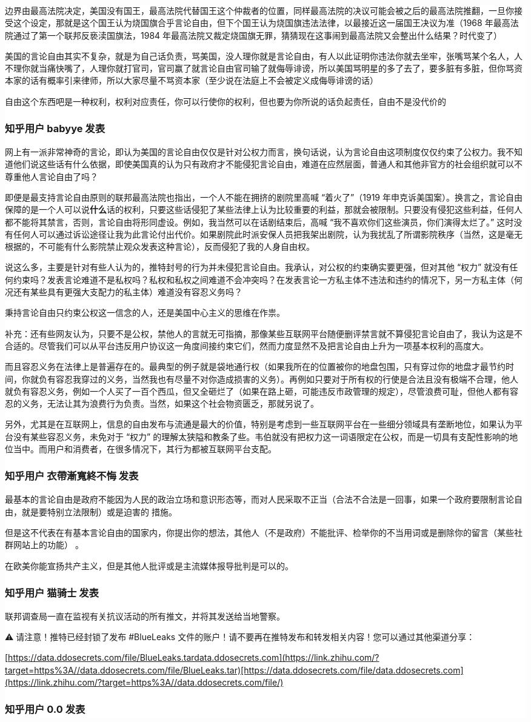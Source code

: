 边界由最高法院决定，美国没有国王，最高法院代替国王这个仲裁者的位置，同样最高法院的决议可能会被之后的最高法院推翻，一旦你接受这个设定，那就是这个国王认为烧国旗合乎言论自由，但下个国王认为烧国旗违法法律，以最接近这一届国王决议为准（1968 年最高法院通过了第一个联邦反亵渎国旗法，1984 年最高法院又裁定烧国旗无罪，猜猜现在这事闹到最高法院又会整出什么结果？时代变了）

美国的言论自由其实不复杂，就是为自己话负责，骂美国，没人理你就是言论自由，有人以此证明你违法你就去坐牢，张嘴骂某个名人，人不理你就当痛快嘴了，人理你就打官司，官司赢了就言论自由官司输了就侮辱诽谤，所以美国骂明星的多了去了，要多脏有多脏，但你骂资本家的话有概率引来律师，所以大家尽量不骂资本家（至少说在法庭上不会被定义成侮辱诽谤的话）

自由这个东西吧是一种权利，权利对应责任，你可以行使你的权利，但也要为你所说的话负起责任，自由不是没代价的
    
    
    
    
### 知乎用户  babyye 发表
    
网上有一派非常神奇的言论，即认为美国的言论自由仅仅是针对公权力而言，换句话说，认为言论自由这项制度仅仅约束了公权力。我不知道他们说这些话有什么依据，即使美国真的认为只有政府才不能侵犯言论自由，难道在应然层面，普通人和其他非官方的社会组织就可以不尊重他人言论自由了吗？

即便是最支持言论自由原则的联邦最高法院也指出，一个人不能在拥挤的剧院里高喊 “着火了”（1919 年申克诉美国案）。换言之，言论自由保障的是一个人可以说**什么**话的权利，只要这些话侵犯了某些法律上认为比较重要的利益，那就会被限制。只要没有侵犯这些利益，任何人都不能将其禁言，否则，言论自由将形同虚设。例如，我当然可以在话剧结束后，高喊 “我不喜欢你们这些演员，你们演得太烂了。” 这时没有任何人可以通过诉讼途径让我为此言论付出代价。如果剧院此时派安保人员把我架出剧院，认为我扰乱了所谓影院秩序（当然，这是毫无根据的，不可能有什么影院禁止观众发表这种言论），反而侵犯了我的人身自由权。

说这么多，主要是针对有些人认为的，推特封号的行为并未侵犯言论自由。我承认，对公权的约束确实要更强，但对其他 “权力” 就没有任何约束吗？发表言论难道不是私权吗？私权和私权之间难道不会冲突吗？在发表言论一方私主体不违法和违约的情况下，另一方私主体（何况还有某些具有更强大支配力的私主体）难道没有容忍义务吗？

秉持言论自由只约束公权这一信念的人，还是美国中心主义的思维在作祟。

补充：还有些网友认为，只要不是公权，禁他人的言就无可指摘，那像某些互联网平台随便删评禁言就不算侵犯言论自由了，我认为这是不合适的。尽管我们可以从平台违反用户协议这一角度间接约束它们，然而力度显然不及把言论自由上升为一项基本权利的高度大。

而且容忍义务在法律上是普遍存在的。最典型的例子就是袋地通行权（如果我所在的位置被你的地盘包围，只有穿过你的地盘才最节约时间，你就负有容忍我穿过的义务，当然我也有尽量不对你造成损害的义务）。再例如只要对于所有权的行使是合法且没有极端不合理，他人就负有容忍义务，例如一个人买了一百个西瓜，但又全砸烂了（如果在路上砸，可能违反市政管理的规定），尽管浪费可耻，但他人都有容忍的义务，无法让其为浪费行为负责。当然，如果这个社会物资匮乏，那就另说了。

另外，尤其是在互联网上，信息的自由发布与流通是最大的价值，特别是考虑到一些互联网平台在一些细分领域具有垄断地位，如果认为平台没有某些容忍义务，未免对于 “权力” 的理解太狭隘和教条了些。韦伯就没有把权力这一词语限定在公权，而是一切具有支配性影响的地位当中。而用户和消费者，在很多情况下，其行为都被互联网平台支配。
    
    
    
    
### 知乎用户 衣帶漸寬終不悔 发表
    
最基本的言论自由是政府不能因为人民的政治立场和意识形态等，而对人民采取不正当（合法不合法是一回事，如果一个政府要限制言论自由，就是要特别立法限制）或是迫害的 措施。

但是这不代表在有基本言论自由的国家内，你提出你的想法，其他人（不是政府）不能批评、检举你的不当用词或是删除你的留言（某些社群网站上的功能） 。

在欧美你能宣扬共产主义，但是其他人批评或是主流媒体报导批判是可以的。
    
    
    
    
### 知乎用户 猫骑士 发表
    
联邦调查局一直在监视有关抗议活动的所有推文，并将其发送给当地警察。

⚠️ 请注意！推特已经封锁了发布 #BlueLeaks 文件的账户！请不要再在推特发布和转发相关内容！您可以通过其他渠道分享：

[https://data.ddosecrets.com/file/BlueLeaks.tar​data.ddosecrets.com](https://link.zhihu.com/?target=https%3A//data.ddosecrets.com/file/BlueLeaks.tar)[https://data.ddosecrets.com/file/​data.ddosecrets.com](https://link.zhihu.com/?target=https%3A//data.ddosecrets.com/file/)
    
    
    
    
### 知乎用户 0.0 发表
    
